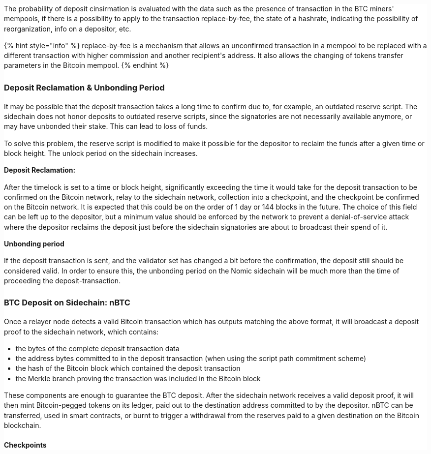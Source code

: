 The probability of deposit cinsirmation is evaluated with the data such as the presence of transaction in the BTC miners' mempools, if there is a possibility to apply to the transaction replace-by-fee, the state of a hashrate, indicating the possibility of reorganization, info on a depositor, etc.&#x20;

{% hint style="info" %}
replace-by-fee is a mechanism that allows an unconfirmed transaction in a mempool to be replaced with a different transaction with higher commission and another recipient's address. It also allows the changing of tokens transfer parameters in the Bitcoin mempool.
{% endhint %}

### Deposit Reclamation & Unbonding Period

It may be possible that the deposit transaction takes a long time to confirm due to, for example, an outdated reserve script. The sidechain does not honor deposits to outdated reserve scripts, since the signatories are not necessarily available anymore, or may have unbonded their stake. This can lead to loss of funds.

To solve this problem, the reserve script is modified to make it possible for the depositor to reclaim the funds after a given time or block height. The unlock period on the sidechain increases.

**Deposit Reclamation:**&#x20;

After the timelock is set to a time or block height, significantly exceeding the time it would take for the deposit transaction to be confirmed on the Bitcoin network, relay to the sidechain network, collection into a checkpoint, and the checkpoint be confirmed on the Bitcoin network. It is expected that this could be on the order of 1 day or 144 blocks in the future. The choice of this field can be left up to the depositor, but a minimum value should be enforced by the network to prevent a denial-of-service attack where the depositor reclaims the deposit just before the sidechain signatories are about to broadcast their spend of it.

**Unbonding period**

If the deposit transaction is sent, and the validator set has changed a bit before the confirmation, the deposit still should be considered valid. In order to ensure this, the unbonding period on the Nomic sidechain will be much more than the time of proceeding the deposit-transaction.

### BTC Deposit on Sidechain: nBTC

Once a relayer node detects a valid Bitcoin transaction which has outputs matching the above format, it will broadcast a deposit proof to the sidechain network, which contains:

* the bytes of the complete deposit transaction data&#x20;
* the address bytes committed to in the deposit transaction (when using the script path commitment scheme)&#x20;
* the hash of the Bitcoin block which contained the deposit transaction&#x20;
* the Merkle branch proving the transaction was included in the Bitcoin block

These components are enough to guarantee the BTC deposit. After the sidechain network receives a valid deposit proof, it will then mint Bitcoin-pegged tokens on its ledger, paid out to the destination address committed to by the depositor. nBTC can be transferred, used in smart contracts, or burnt to trigger a withdrawal from the reserves paid to a given destination on the Bitcoin blockchain.

#### **Checkpoints** <a href="#depositing-and-withdrawing-bitcoin" id="depositing-and-withdrawing-bitcoin"></a>
